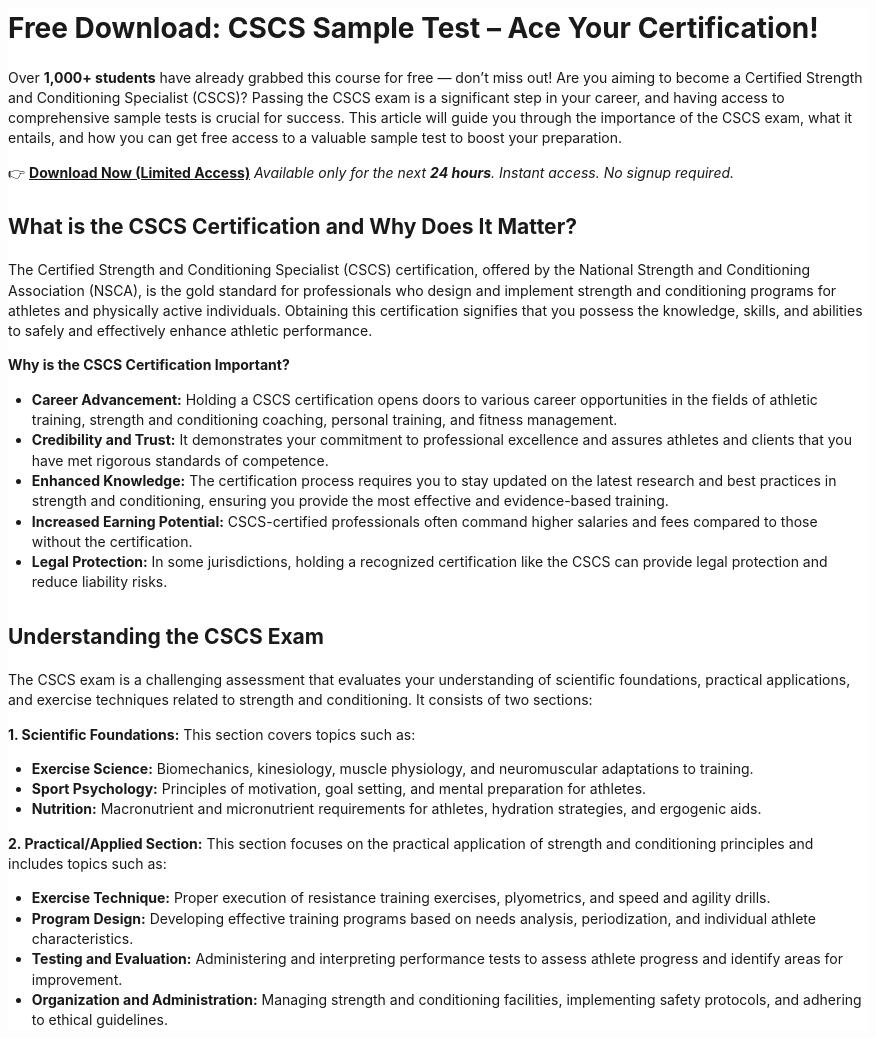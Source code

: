# Free Download: CSCS Sample Test – Ace Your Certification!

Over **1,000+ students** have already grabbed this course for free — don’t miss out!
Are you aiming to become a Certified Strength and Conditioning Specialist (CSCS)? Passing the CSCS exam is a significant step in your career, and having access to comprehensive sample tests is crucial for success. This article will guide you through the importance of the CSCS exam, what it entails, and how you can get free access to a valuable sample test to boost your preparation.

👉 **[Download Now (Limited Access)](https://udemywork.com/cscs-sample-test)**
_Available only for the next **24 hours**. Instant access. No signup required._

## What is the CSCS Certification and Why Does It Matter?

The Certified Strength and Conditioning Specialist (CSCS) certification, offered by the National Strength and Conditioning Association (NSCA), is the gold standard for professionals who design and implement strength and conditioning programs for athletes and physically active individuals. Obtaining this certification signifies that you possess the knowledge, skills, and abilities to safely and effectively enhance athletic performance.

**Why is the CSCS Certification Important?**

*   **Career Advancement:** Holding a CSCS certification opens doors to various career opportunities in the fields of athletic training, strength and conditioning coaching, personal training, and fitness management.
*   **Credibility and Trust:** It demonstrates your commitment to professional excellence and assures athletes and clients that you have met rigorous standards of competence.
*   **Enhanced Knowledge:** The certification process requires you to stay updated on the latest research and best practices in strength and conditioning, ensuring you provide the most effective and evidence-based training.
*   **Increased Earning Potential:** CSCS-certified professionals often command higher salaries and fees compared to those without the certification.
*   **Legal Protection:** In some jurisdictions, holding a recognized certification like the CSCS can provide legal protection and reduce liability risks.

## Understanding the CSCS Exam

The CSCS exam is a challenging assessment that evaluates your understanding of scientific foundations, practical applications, and exercise techniques related to strength and conditioning. It consists of two sections:

**1. Scientific Foundations:** This section covers topics such as:

*   **Exercise Science:** Biomechanics, kinesiology, muscle physiology, and neuromuscular adaptations to training.
*   **Sport Psychology:** Principles of motivation, goal setting, and mental preparation for athletes.
*   **Nutrition:** Macronutrient and micronutrient requirements for athletes, hydration strategies, and ergogenic aids.

**2. Practical/Applied Section:** This section focuses on the practical application of strength and conditioning principles and includes topics such as:

*   **Exercise Technique:** Proper execution of resistance training exercises, plyometrics, and speed and agility drills.
*   **Program Design:** Developing effective training programs based on needs analysis, periodization, and individual athlete characteristics.
*   **Testing and Evaluation:** Administering and interpreting performance tests to assess athlete progress and identify areas for improvement.
*   **Organization and Administration:** Managing strength and conditioning facilities, implementing safety protocols, and adhering to ethical guidelines.
